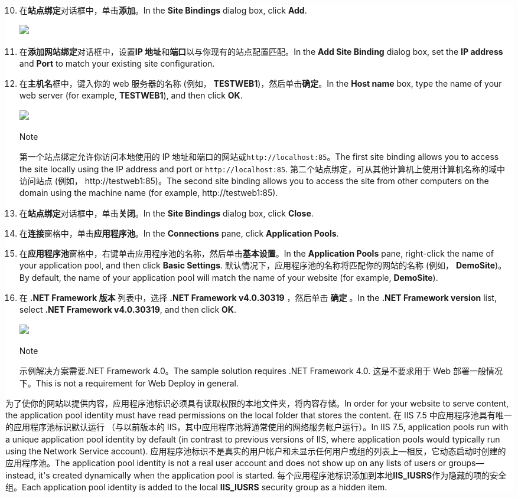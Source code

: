 10. <span data-ttu-id="0373a-218">在**站点绑定**对话框中，单击**添加**。</span><span class="sxs-lookup"><span data-stu-id="0373a-218">In the **Site Bindings** dialog box, click **Add**.</span></span>

    ![](configuring-a-web-server-for-web-deploy-publishing-remote-agent/_static/image5.png)
11. <span data-ttu-id="0373a-219">在**添加网站绑定**对话框中，设置**IP 地址**和**端口**以与你现有的站点配置匹配。</span><span class="sxs-lookup"><span data-stu-id="0373a-219">In the **Add Site Binding** dialog box, set the **IP address** and **Port** to match your existing site configuration.</span></span>
12. <span data-ttu-id="0373a-220">在**主机名**框中，键入你的 web 服务器的名称 (例如， **TESTWEB1**)，然后单击**确定**。</span><span class="sxs-lookup"><span data-stu-id="0373a-220">In the **Host name** box, type the name of your web server (for example, **TESTWEB1**), and then click **OK**.</span></span>

    ![](configuring-a-web-server-for-web-deploy-publishing-remote-agent/_static/image6.png)

    > [!NOTE]
    > <span data-ttu-id="0373a-221">第一个站点绑定允许你访问本地使用的 IP 地址和端口的网站或`http://localhost:85`。</span><span class="sxs-lookup"><span data-stu-id="0373a-221">The first site binding allows you to access the site locally using the IP address and port or `http://localhost:85`.</span></span> <span data-ttu-id="0373a-222">第二个站点绑定，可从其他计算机上使用计算机名称的域中访问站点 (例如， http://testweb1:85)。</span><span class="sxs-lookup"><span data-stu-id="0373a-222">The second site binding allows you to access the site from other computers on the domain using the machine name (for example, http://testweb1:85).</span></span>
13. <span data-ttu-id="0373a-223">在**站点绑定**对话框中，单击**关闭**。</span><span class="sxs-lookup"><span data-stu-id="0373a-223">In the **Site Bindings** dialog box, click **Close**.</span></span>
14. <span data-ttu-id="0373a-224">在**连接**窗格中，单击**应用程序池**。</span><span class="sxs-lookup"><span data-stu-id="0373a-224">In the **Connections** pane, click **Application Pools**.</span></span>
15. <span data-ttu-id="0373a-225">在**应用程序池**窗格中，右键单击应用程序池的名称，然后单击**基本设置**。</span><span class="sxs-lookup"><span data-stu-id="0373a-225">In the **Application Pools** pane, right-click the name of your application pool, and then click **Basic Settings**.</span></span> <span data-ttu-id="0373a-226">默认情况下，应用程序池的名称将匹配你的网站的名称 (例如， **DemoSite**)。</span><span class="sxs-lookup"><span data-stu-id="0373a-226">By default, the name of your application pool will match the name of your website (for example, **DemoSite**).</span></span>
16. <span data-ttu-id="0373a-227">在 **.NET Framework 版本** 列表中，选择 **.NET Framework v4.0.30319** ，然后单击 **确定** 。</span><span class="sxs-lookup"><span data-stu-id="0373a-227">In the **.NET Framework version** list, select **.NET Framework v4.0.30319**, and then click **OK**.</span></span>

    ![](configuring-a-web-server-for-web-deploy-publishing-remote-agent/_static/image7.png)

    > [!NOTE]
    > <span data-ttu-id="0373a-228">示例解决方案需要.NET Framework 4.0。</span><span class="sxs-lookup"><span data-stu-id="0373a-228">The sample solution requires .NET Framework 4.0.</span></span> <span data-ttu-id="0373a-229">这是不要求用于 Web 部署一般情况下。</span><span class="sxs-lookup"><span data-stu-id="0373a-229">This is not a requirement for Web Deploy in general.</span></span>

<span data-ttu-id="0373a-230">为了使你的网站以提供内容，应用程序池标识必须具有读取权限的本地文件夹，将内容存储。</span><span class="sxs-lookup"><span data-stu-id="0373a-230">In order for your website to serve content, the application pool identity must have read permissions on the local folder that stores the content.</span></span> <span data-ttu-id="0373a-231">在 IIS 7.5 中应用程序池具有唯一的应用程序池标识默认运行 （与以前版本的 IIS，其中应用程序池将通常使用的网络服务帐户运行）。</span><span class="sxs-lookup"><span data-stu-id="0373a-231">In IIS 7.5, application pools run with a unique application pool identity by default (in contrast to previous versions of IIS, where application pools would typically run using the Network Service account).</span></span> <span data-ttu-id="0373a-232">应用程序池标识不是真实的用户帐户和未显示任何用户或组的列表上&#x2014;相反，它动态启动时创建的应用程序池。</span><span class="sxs-lookup"><span data-stu-id="0373a-232">The application pool identity is not a real user account and does not show up on any lists of users or groups&#x2014;instead, it's created dynamically when the application pool is started.</span></span> <span data-ttu-id="0373a-233">每个应用程序池标识添加到本地**IIS\_IUSRS**作为隐藏的项的安全组。</span><span class="sxs-lookup"><span data-stu-id="0373a-233">Each application pool identity is added to the local **IIS\_IUSRS** security group as a hidden item.</span></span>

